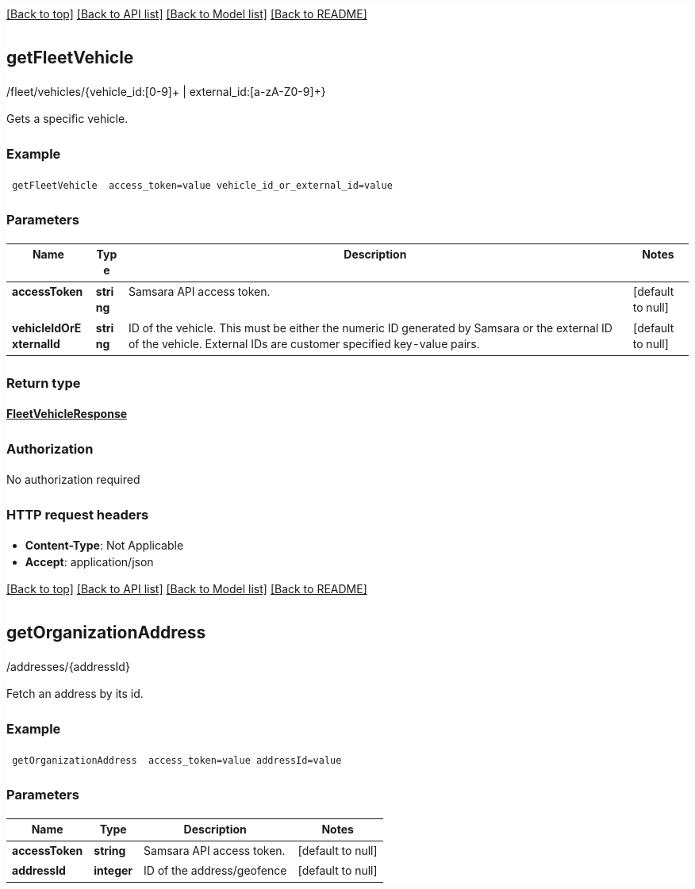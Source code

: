 [[Back to top]](#) [[Back to API list]](../README.md#documentation-for-api-endpoints) [[Back to Model list]](../README.md#documentation-for-models) [[Back to README]](../README.md)

## **getFleetVehicle**

/fleet/vehicles/{vehicle_id:[0-9]+ | external_id:[a-zA-Z0-9]+}

Gets a specific vehicle.

### Example
```bash
 getFleetVehicle  access_token=value vehicle_id_or_external_id=value
```

### Parameters

Name | Type | Description  | Notes
------------- | ------------- | ------------- | -------------
 **accessToken** | **string** | Samsara API access token. | [default to null]
 **vehicleIdOrExternalId** | **string** | ID of the vehicle.  This must be either the numeric ID generated by Samsara or the external ID of the vehicle.  External IDs are customer specified key-value pairs. | [default to null]

### Return type

[**FleetVehicleResponse**](FleetVehicleResponse.md)

### Authorization

No authorization required

### HTTP request headers

 - **Content-Type**: Not Applicable
 - **Accept**: application/json

[[Back to top]](#) [[Back to API list]](../README.md#documentation-for-api-endpoints) [[Back to Model list]](../README.md#documentation-for-models) [[Back to README]](../README.md)

## **getOrganizationAddress**

/addresses/{addressId}

Fetch an address by its id.

### Example
```bash
 getOrganizationAddress  access_token=value addressId=value
```

### Parameters

Name | Type | Description  | Notes
------------- | ------------- | ------------- | -------------
 **accessToken** | **string** | Samsara API access token. | [default to null]
 **addressId** | **integer** | ID of the address/geofence | [default to null]
